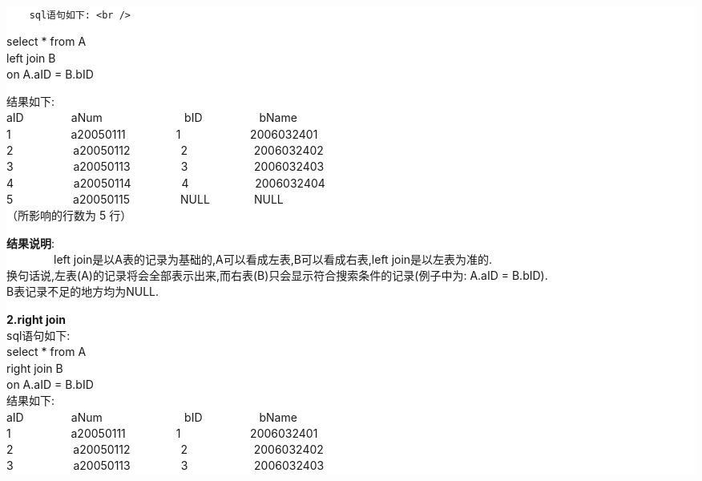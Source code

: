 		sql语句如下: <br />
select * from A<br />
left join B <br />
on A.aID = B.bID
	</p>
	<p>
		结果如下:<br />
aID&nbsp;&nbsp;&nbsp;&nbsp;&nbsp;&nbsp;&nbsp;&nbsp;&nbsp;&nbsp;&nbsp;&nbsp;&nbsp;&nbsp; aNum&nbsp;&nbsp;&nbsp;&nbsp;&nbsp;&nbsp;&nbsp;&nbsp;&nbsp;&nbsp;&nbsp;&nbsp;&nbsp;&nbsp;&nbsp;&nbsp;&nbsp;&nbsp;&nbsp;&nbsp;&nbsp;&nbsp;&nbsp;&nbsp;&nbsp; bID&nbsp;&nbsp;&nbsp;&nbsp;&nbsp;&nbsp;&nbsp;&nbsp;&nbsp;&nbsp;&nbsp;&nbsp;&nbsp;&nbsp;&nbsp;&nbsp;&nbsp; bName<br />
1&nbsp;&nbsp;&nbsp;&nbsp;&nbsp;&nbsp;&nbsp;&nbsp;&nbsp;&nbsp;&nbsp;&nbsp;&nbsp;&nbsp;&nbsp;&nbsp;&nbsp;&nbsp; a20050111&nbsp;&nbsp;&nbsp;&nbsp;&nbsp;&nbsp;&nbsp;&nbsp;&nbsp;&nbsp;&nbsp;&nbsp;&nbsp;&nbsp;&nbsp; 1&nbsp;&nbsp;&nbsp;&nbsp;&nbsp;&nbsp;&nbsp;&nbsp;&nbsp;&nbsp;&nbsp;&nbsp;&nbsp;&nbsp;&nbsp;&nbsp;&nbsp;&nbsp;&nbsp;&nbsp;&nbsp; 2006032401<br />
2&nbsp;&nbsp;&nbsp;&nbsp;&nbsp;&nbsp;&nbsp;&nbsp;&nbsp;&nbsp;&nbsp;&nbsp;&nbsp;&nbsp;&nbsp;&nbsp;&nbsp;&nbsp; a20050112&nbsp;&nbsp;&nbsp;&nbsp;&nbsp;&nbsp;&nbsp;&nbsp;&nbsp;&nbsp;&nbsp;&nbsp;&nbsp;&nbsp;&nbsp; 2&nbsp;&nbsp;&nbsp;&nbsp;&nbsp;&nbsp;&nbsp;&nbsp;&nbsp;&nbsp;&nbsp;&nbsp;&nbsp;&nbsp;&nbsp;&nbsp;&nbsp;&nbsp;&nbsp;&nbsp; 2006032402<br />
3&nbsp;&nbsp;&nbsp;&nbsp;&nbsp;&nbsp;&nbsp;&nbsp;&nbsp;&nbsp;&nbsp;&nbsp;&nbsp;&nbsp;&nbsp;&nbsp;&nbsp;&nbsp; a20050113&nbsp;&nbsp;&nbsp;&nbsp;&nbsp;&nbsp;&nbsp;&nbsp;&nbsp;&nbsp;&nbsp;&nbsp;&nbsp;&nbsp;&nbsp; 3&nbsp;&nbsp;&nbsp;&nbsp;&nbsp;&nbsp;&nbsp;&nbsp;&nbsp;&nbsp;&nbsp;&nbsp;&nbsp;&nbsp;&nbsp;&nbsp;&nbsp;&nbsp;&nbsp;&nbsp; 2006032403<br />
4&nbsp;&nbsp;&nbsp;&nbsp;&nbsp;&nbsp;&nbsp;&nbsp;&nbsp;&nbsp;&nbsp;&nbsp;&nbsp;&nbsp;&nbsp;&nbsp;&nbsp;&nbsp; a20050114&nbsp;&nbsp;&nbsp;&nbsp;&nbsp;&nbsp;&nbsp;&nbsp;&nbsp;&nbsp;&nbsp;&nbsp;&nbsp;&nbsp;&nbsp; 4&nbsp;&nbsp;&nbsp;&nbsp;&nbsp;&nbsp;&nbsp;&nbsp;&nbsp;&nbsp;&nbsp;&nbsp;&nbsp;&nbsp;&nbsp;&nbsp;&nbsp;&nbsp;&nbsp;&nbsp; 2006032404<br />
5&nbsp;&nbsp;&nbsp;&nbsp;&nbsp;&nbsp;&nbsp;&nbsp;&nbsp;&nbsp;&nbsp;&nbsp;&nbsp;&nbsp;&nbsp;&nbsp;&nbsp;&nbsp; a20050115&nbsp;&nbsp;&nbsp;&nbsp;&nbsp;&nbsp;&nbsp;&nbsp;&nbsp;&nbsp;&nbsp;&nbsp;&nbsp;&nbsp;&nbsp; NULL&nbsp;&nbsp;&nbsp;&nbsp;&nbsp;&nbsp;&nbsp;&nbsp;&nbsp;&nbsp;&nbsp;&nbsp;&nbsp; NULL<br />
（所影响的行数为 5 行）
	</p>
	<p>
		<strong>结果说明</strong>:<br />
&nbsp;&nbsp;&nbsp;&nbsp;&nbsp;&nbsp;&nbsp;&nbsp;&nbsp;&nbsp;&nbsp;&nbsp;&nbsp;&nbsp; left join是以A表的记录为基础的,A可以看成左表,B可以看成右表,left join是以左表为准的.<br />
换句话说,左表(A)的记录将会全部表示出来,而右表(B)只会显示符合搜索条件的记录(例子中为: A.aID = B.bID).<br />
B表记录不足的地方均为NULL.
	</p>
	<p>
		<strong>2.right join<br />
</strong>sql语句如下: <br />
select * from A<br />
right join B <br />
on A.aID = B.bID<br />
结果如下:<br />
aID&nbsp;&nbsp;&nbsp;&nbsp;&nbsp;&nbsp;&nbsp;&nbsp;&nbsp;&nbsp;&nbsp;&nbsp;&nbsp;&nbsp; aNum&nbsp;&nbsp;&nbsp;&nbsp;&nbsp;&nbsp;&nbsp;&nbsp;&nbsp;&nbsp;&nbsp;&nbsp;&nbsp;&nbsp;&nbsp;&nbsp;&nbsp;&nbsp;&nbsp;&nbsp;&nbsp;&nbsp;&nbsp;&nbsp;&nbsp; bID&nbsp;&nbsp;&nbsp;&nbsp;&nbsp;&nbsp;&nbsp;&nbsp;&nbsp;&nbsp;&nbsp;&nbsp;&nbsp;&nbsp;&nbsp;&nbsp;&nbsp; bName<br />
1&nbsp;&nbsp;&nbsp;&nbsp;&nbsp;&nbsp;&nbsp;&nbsp;&nbsp;&nbsp;&nbsp;&nbsp;&nbsp;&nbsp;&nbsp;&nbsp;&nbsp;&nbsp; a20050111&nbsp;&nbsp;&nbsp;&nbsp;&nbsp;&nbsp;&nbsp;&nbsp;&nbsp;&nbsp;&nbsp;&nbsp;&nbsp;&nbsp;&nbsp; 1&nbsp;&nbsp;&nbsp;&nbsp;&nbsp;&nbsp;&nbsp;&nbsp;&nbsp;&nbsp;&nbsp;&nbsp;&nbsp;&nbsp;&nbsp;&nbsp;&nbsp;&nbsp;&nbsp;&nbsp;&nbsp; 2006032401<br />
2&nbsp;&nbsp;&nbsp;&nbsp;&nbsp;&nbsp;&nbsp;&nbsp;&nbsp;&nbsp;&nbsp;&nbsp;&nbsp;&nbsp;&nbsp;&nbsp;&nbsp;&nbsp; a20050112&nbsp;&nbsp;&nbsp;&nbsp;&nbsp;&nbsp;&nbsp;&nbsp;&nbsp;&nbsp;&nbsp;&nbsp;&nbsp;&nbsp;&nbsp; 2&nbsp;&nbsp;&nbsp;&nbsp;&nbsp;&nbsp;&nbsp;&nbsp;&nbsp;&nbsp;&nbsp;&nbsp;&nbsp;&nbsp;&nbsp;&nbsp;&nbsp;&nbsp;&nbsp;&nbsp; 2006032402<br />
3&nbsp;&nbsp;&nbsp;&nbsp;&nbsp;&nbsp;&nbsp;&nbsp;&nbsp;&nbsp;&nbsp;&nbsp;&nbsp;&nbsp;&nbsp;&nbsp;&nbsp;&nbsp; a20050113&nbsp;&nbsp;&nbsp;&nbsp;&nbsp;&nbsp;&nbsp;&nbsp;&nbsp;&nbsp;&nbsp;&nbsp;&nbsp;&nbsp;&nbsp; 3&nbsp;&nbsp;&nbsp;&nbsp;&nbsp;&nbsp;&nbsp;&nbsp;&nbsp;&nbsp;&nbsp;&nbsp;&nbsp;&nbsp;&nbsp;&nbsp;&nbsp;&nbsp;&nbsp;&nbsp; 2006032403<br />